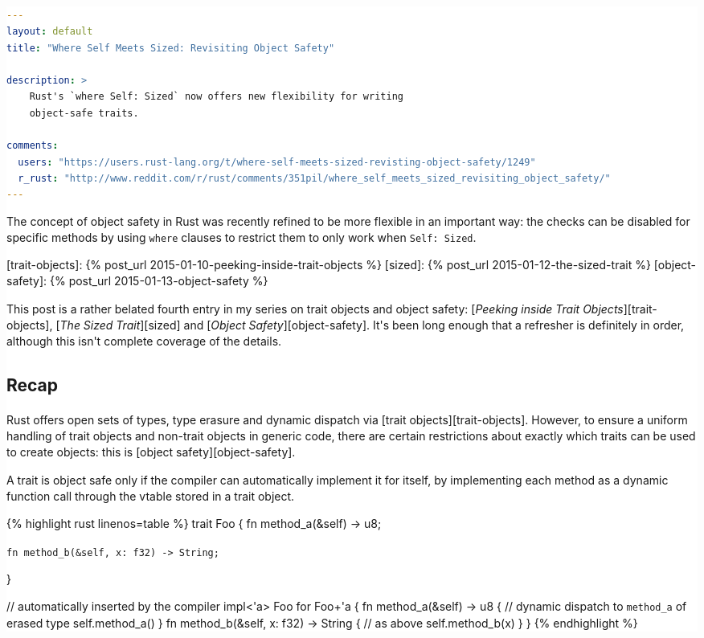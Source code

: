 ```yaml
---
layout: default
title: "Where Self Meets Sized: Revisiting Object Safety"

description: >
    Rust's `where Self: Sized` now offers new flexibility for writing
    object-safe traits.

comments:
  users: "https://users.rust-lang.org/t/where-self-meets-sized-revisting-object-safety/1249"
  r_rust: "http://www.reddit.com/r/rust/comments/351pil/where_self_meets_sized_revisiting_object_safety/"
---
```


The concept of object safety in Rust was recently refined to be more
flexible in an important way: the checks can be disabled for specific
methods by using `where` clauses to restrict them to only work when
`Self: Sized`.

[rfc]: https://github.com/rust-lang/rfcs/pull/817
[trait-objects]: {% post_url 2015-01-10-peeking-inside-trait-objects %}
[sized]: {% post_url 2015-01-12-the-sized-trait %}
[object-safety]: {% post_url 2015-01-13-object-safety %}

This post is a rather belated fourth entry in my series on trait
objects and object safety:
[*Peeking inside Trait Objects*][trait-objects],
[*The Sized Trait*][sized] and [*Object Safety*][object-safety]. It's
been long enough that a refresher is definitely in order, although this
isn't complete coverage of the details.

## Recap

Rust offers open sets of types, type erasure and dynamic dispatch via
[trait objects][trait-objects]. However, to ensure a uniform handling
of trait objects and non-trait objects in generic code, there are
certain restrictions about exactly which traits can be used to create
objects: this is [object safety][object-safety].

A trait is object safe only if the compiler can automatically
implement it for itself, by implementing each method as a dynamic
function call through the vtable stored in a trait object.

{% highlight rust linenos=table %}
trait Foo {
    fn method_a(&self) -> u8;

    fn method_b(&self, x: f32) -> String;
}

// automatically inserted by the compiler
impl<'a> Foo for Foo+'a {
    fn method_a(&self) -> u8 {
         // dynamic dispatch to `method_a` of erased type
         self.method_a()
    }
    fn method_b(&self, x: f32) -> String {
         // as above
         self.method_b(x)
    }
}
{% endhighlight %}


[^associated-type]: I'm using an associated type for `Item` here, but
[where]: https://github.com/rust-lang/rfcs/blob/master/text/0135-where.md